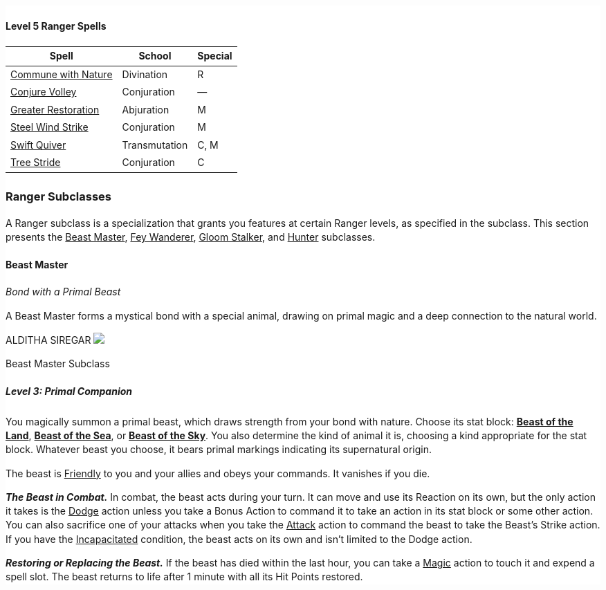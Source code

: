 |     |     |     |
| --- | --- | --- |
#### [](#Level5RangerSpells)Level 5 Ranger Spells
| Spell | School | Special |
| --- | --- | --- |
| [Commune with Nature](/spells/2618989-commune-with-nature) | Divination | R   |
| [Conjure Volley](/spells/2619050-conjure-volley) | Conjuration | —   |
| [Greater Restoration](/spells/2618961-greater-restoration) | Abjuration | M   |
| [Steel Wind Strike](/spells/2619087-steel-wind-strike) | Conjuration | M   |
| [Swift Quiver](/spells/2619125-swift-quiver) | Transmutation | C, M |
| [Tree Stride](/spells/2619197-tree-stride) | Conjuration | C   |

### [](#RangerSubclasses)Ranger Subclasses

A Ranger subclass is a specialization that grants you features at certain Ranger levels, as specified in the subclass. This section presents the [Beast Master](#BeastMaster), [Fey Wanderer](#FeyWanderer), [Gloom Stalker](#GloomStalker), and [Hunter](#Hunter) subclasses.

#### [](#BeastMaster)Beast Master

_Bond with a Primal Beast_

A Beast Master forms a mystical bond with a special animal, drawing on primal magic and a deep connection to the natural world.

ALDITHA SIREGAR [![](https://media.dndbeyond.com/compendium-images/phb/MKDHZ1nxSXDDLOw2/04-009.beast-master.png)](https://media.dndbeyond.com/compendium-images/phb/MKDHZ1nxSXDDLOw2/04-009.beast-master.png)

Beast Master Subclass

##### [](#Level3PrimalCompanion)Level 3: Primal Companion

You magically summon a primal beast, which draws strength from your bond with nature. Choose its stat block: **[Beast of the Land](#BeastoftheLand)**, **[Beast of the Sea](#BeastoftheSea)**, or **[Beast of the Sky](#BeastoftheSky)**. You also determine the kind of animal it is, choosing a kind appropriate for the stat block. Whatever beast you choose, it bears primal markings indicating its supernatural origin.

The beast is [Friendly](/sources/dnd/free-rules/rules-glossary#FriendlyAttitude) to you and your allies and obeys your commands. It vanishes if you die.

**_The Beast in Combat._** In combat, the beast acts during your turn. It can move and use its Reaction on its own, but the only action it takes is the [Dodge](/sources/dnd/free-rules/rules-glossary#DodgeAction) action unless you take a Bonus Action to command it to take an action in its stat block or some other action. You can also sacrifice one of your attacks when you take the [Attack](/sources/dnd/free-rules/rules-glossary#AttackAction) action to command the beast to take the Beast’s Strike action. If you have the [Incapacitated](/sources/dnd/free-rules/rules-glossary#IncapacitatedCondition) condition, the beast acts on its own and isn’t limited to the Dodge action.

**_Restoring or Replacing the Beast._** If the beast has died within the last hour, you can take a [Magic](/sources/dnd/free-rules/rules-glossary#MagicAction) action to touch it and expend a spell slot. The beast returns to life after 1 minute with all its Hit Points restored.
